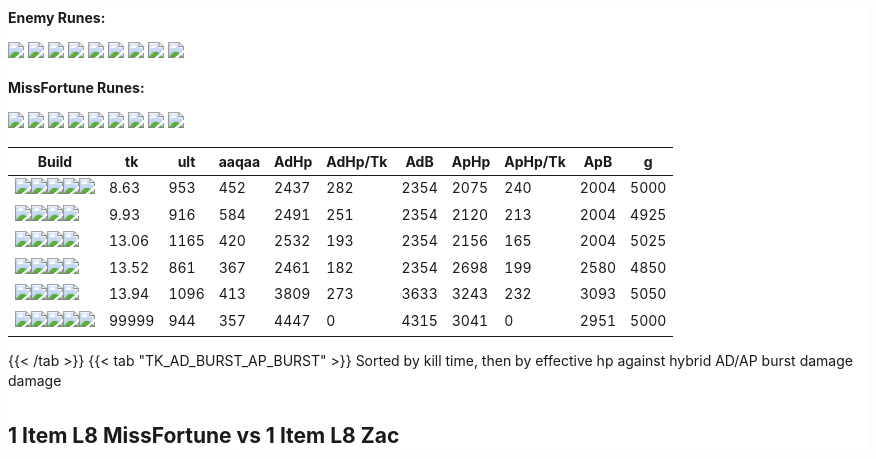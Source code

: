 

**Enemy Runes:**





![](/Styles/Resolve/VeteranAftershock/VeteranAftershock.png)
![](/Styles/Resolve/FontOfLife/FontOfLife.png)
![](/Styles/Resolve/Conditioning/Conditioning.png)
![](/Styles/Resolve/Revitalize/Revitalize.png)
![](/Styles/Inspiration/MagicalFootwear/MagicalFootwear.png)
![](/Styles/Inspiration/CosmicInsight/CosmicInsight.png)
![](/StatMods/StatModsCDRScalingIcon.png)
![](/StatMods/StatModsArmorIcon.png)
![](/StatMods/StatModsHealthScalingIcon.png)



**MissFortune Runes:**


![](/Styles/Inspiration/FirstStrike/FirstStrike.png)
![](/Styles/Inspiration/MagicalFootwear/MagicalFootwear.png)
![](/Styles/Inspiration/BiscuitDelivery/BiscuitDelivery.png)
![](/Styles/Inspiration/CosmicInsight/CosmicInsight.png)
![](/Styles/Sorcery/AbsoluteFocus/AbsoluteFocus.png)
![](/Styles/Sorcery/GatheringStorm/GatheringStorm.png)
![](/StatMods/StatModsAdaptiveForceIcon.png)
![](/StatMods/StatModsAdaptiveForceIcon.png)
![](/StatMods/StatModsArmorIcon.png)





 Build |tk|ult|aaqaa|AdHp|AdHp/Tk|AdB|ApHp|ApHp/Tk|ApB|g
-|-|-|-|-|-|-|-|-|-|-
![](/item/6672.png)![](/item/2422.png)![](/item/1053.png)![](/item/1055.png)![](/item/1036.png)|8.63|953|452|2437|282|2354|2075|240|2004|5000
![](/item/3153.png)![](/item/2422.png)![](/item/1055.png)![](/item/1037.png)|9.93|916|584|2491|251|2354|2120|213|2004|4925
![](/item/3074.png)![](/item/2422.png)![](/item/1055.png)![](/item/1037.png)|13.06|1165|420|2532|193|2354|2156|165|2004|5025
![](/item/3091.png)![](/item/2422.png)![](/item/1053.png)![](/item/1055.png)|13.52|861|367|2461|182|2354|2698|199|2580|4850
![](/item/6673.png)![](/item/2422.png)![](/item/1055.png)![](/item/1038.png)|13.94|1096|413|3809|273|3633|3243|232|3093|5050
![](/item/3026.png)![](/item/2422.png)![](/item/1053.png)![](/item/1055.png)![](/item/1036.png)|99999|944|357|4447|0|4315|3041|0|2951|5000
{{< /tab >}}
{{< tab "TK_AD_BURST_AP_BURST" >}}
Sorted by kill time, then by effective hp against hybrid AD/AP burst damage damage
## 1 Item L8 MissFortune vs 1 Item L8 Zac

